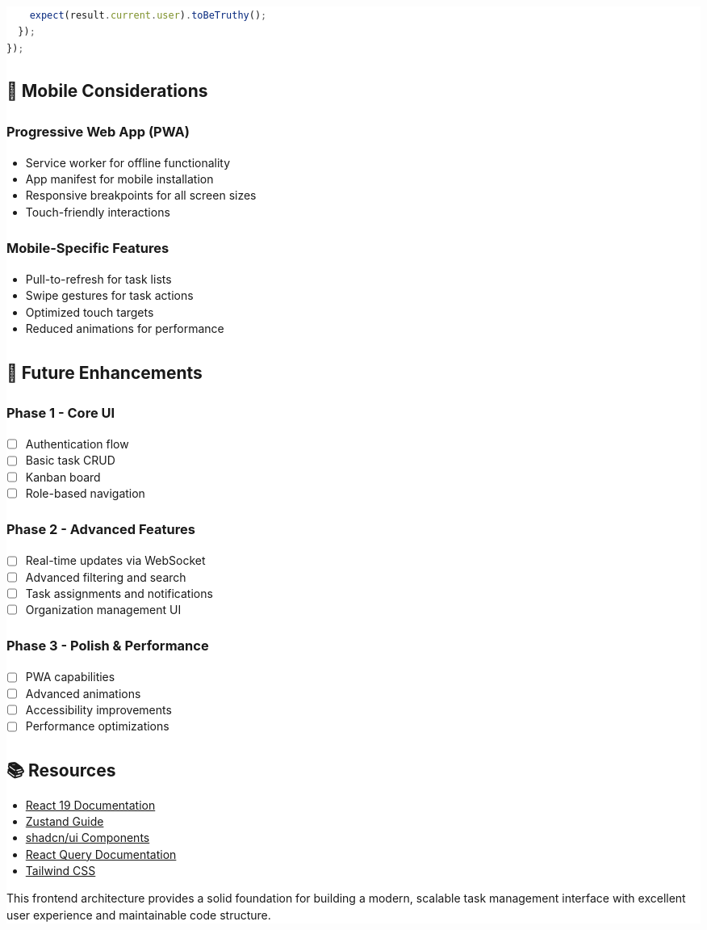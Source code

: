 ```typescript
    expect(result.current.user).toBeTruthy();
  });
});
```

## 📱 Mobile Considerations

### Progressive Web App (PWA)
- Service worker for offline functionality
- App manifest for mobile installation
- Responsive breakpoints for all screen sizes
- Touch-friendly interactions

### Mobile-Specific Features
- Pull-to-refresh for task lists
- Swipe gestures for task actions
- Optimized touch targets
- Reduced animations for performance

## 🔮 Future Enhancements

### Phase 1 - Core UI
- [ ] Authentication flow
- [ ] Basic task CRUD
- [ ] Kanban board
- [ ] Role-based navigation

### Phase 2 - Advanced Features
- [ ] Real-time updates via WebSocket
- [ ] Advanced filtering and search
- [ ] Task assignments and notifications
- [ ] Organization management UI

### Phase 3 - Polish & Performance
- [ ] PWA capabilities
- [ ] Advanced animations
- [ ] Accessibility improvements
- [ ] Performance optimizations

## 📚 Resources

- [React 19 Documentation](https://react.dev/)
- [Zustand Guide](https://zustand-demo.pmnd.rs/)
- [shadcn/ui Components](https://ui.shadcn.com/)
- [React Query Documentation](https://tanstack.com/query/latest)
- [Tailwind CSS](https://tailwindcss.com/)

This frontend architecture provides a solid foundation for building a modern, scalable task management interface with excellent user experience and maintainable code structure.